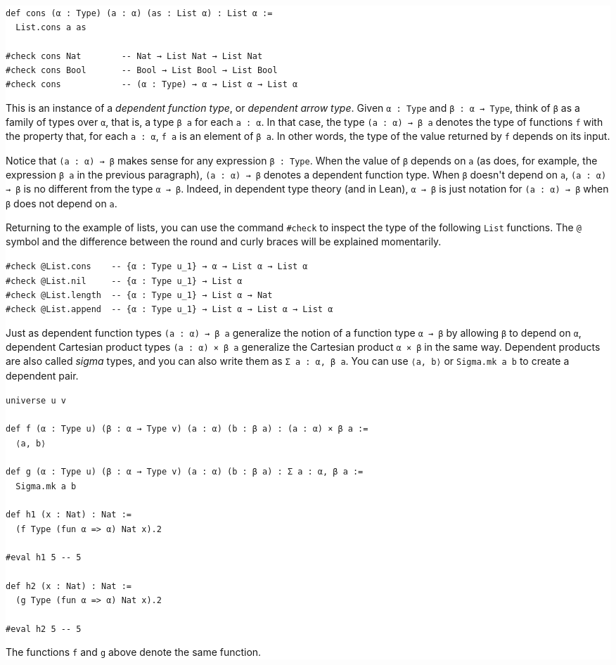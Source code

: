 ```lean
def cons (α : Type) (a : α) (as : List α) : List α :=
  List.cons a as

#check cons Nat        -- Nat → List Nat → List Nat
#check cons Bool       -- Bool → List Bool → List Bool
#check cons            -- (α : Type) → α → List α → List α
```

This is an instance of a *dependent function type*, or *dependent
arrow type*. Given ``α : Type`` and ``β : α → Type``, think of ``β``
as a family of types over ``α``, that is, a type ``β a`` for each
``a : α``. In that case, the type ``(a : α) → β a`` denotes the type
of functions ``f`` with the property that, for each ``a : α``, ``f a``
is an element of ``β a``. In other words, the type of the value
returned by ``f`` depends on its input.

Notice that ``(a : α) → β`` makes sense for any expression ``β :
Type``. When the value of ``β`` depends on ``a`` (as does, for
example, the expression ``β a`` in the previous paragraph),
``(a : α) → β`` denotes a dependent function type. When ``β`` doesn't
depend on ``a``, ``(a : α) → β`` is no different from the type
``α → β``.  Indeed, in dependent type theory (and in Lean), ``α → β``
is just notation for ``(a : α) → β`` when ``β`` does not depend on ``a``.

Returning to the example of lists, you can use the command `#check` to
inspect the type of the following `List` functions.  The ``@`` symbol
and the difference between the round and curly braces will be
explained momentarily.

```lean
#check @List.cons    -- {α : Type u_1} → α → List α → List α
#check @List.nil     -- {α : Type u_1} → List α
#check @List.length  -- {α : Type u_1} → List α → Nat
#check @List.append  -- {α : Type u_1} → List α → List α → List α
```

Just as dependent function types ``(a : α) → β a`` generalize the
notion of a function type ``α → β`` by allowing ``β`` to depend on
``α``, dependent Cartesian product types ``(a : α) × β a`` generalize
the Cartesian product ``α × β`` in the same way. Dependent products
are also called *sigma* types, and you can also write them as
`Σ a : α, β a`. You can use `⟨a, b⟩` or `Sigma.mk a b` to create a
dependent pair.

```lean
universe u v

def f (α : Type u) (β : α → Type v) (a : α) (b : β a) : (a : α) × β a :=
  ⟨a, b⟩

def g (α : Type u) (β : α → Type v) (a : α) (b : β a) : Σ a : α, β a :=
  Sigma.mk a b

def h1 (x : Nat) : Nat :=
  (f Type (fun α => α) Nat x).2

#eval h1 5 -- 5

def h2 (x : Nat) : Nat :=
  (g Type (fun α => α) Nat x).2

#eval h2 5 -- 5
```
The functions `f` and `g` above denote the same function.
